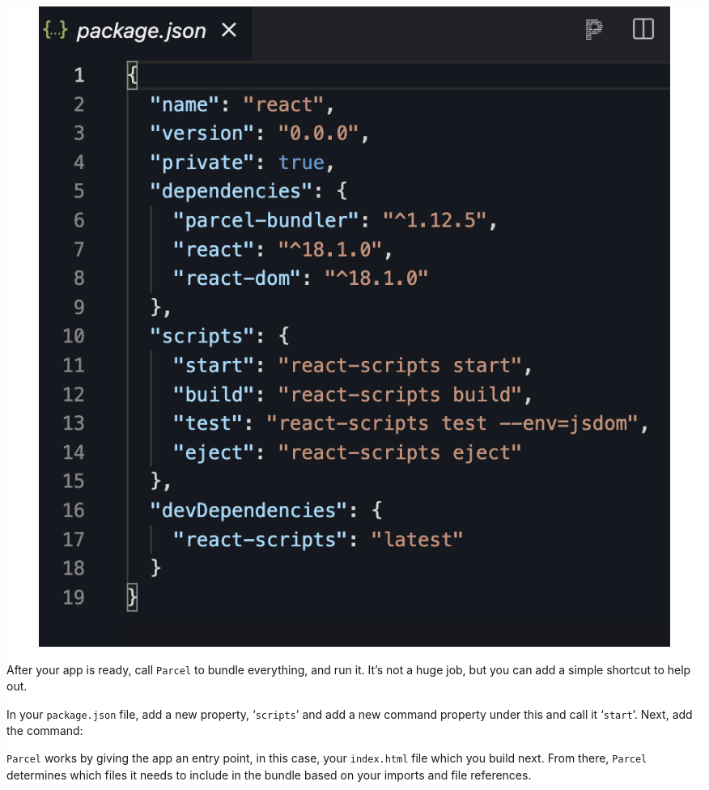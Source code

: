 <figure><img src="Lesson-2/Lesson-2-Media/react-dependencies.png" alt=""><figcaption></figcaption></figure>

After your app is ready, call `Parcel` to bundle everything, and run it. It’s not a huge job, but you can add a simple shortcut to help out.

In your `package.json` file, add a new property, ‘`scripts`’ and add a new command property under this and call it ‘`start`’. Next, add the command:

`Parcel` works by giving the app an entry point, in this case, your `index.html` file which you build next. From there, `Parcel` determines which files it needs to include in the bundle based on your imports and file references.
